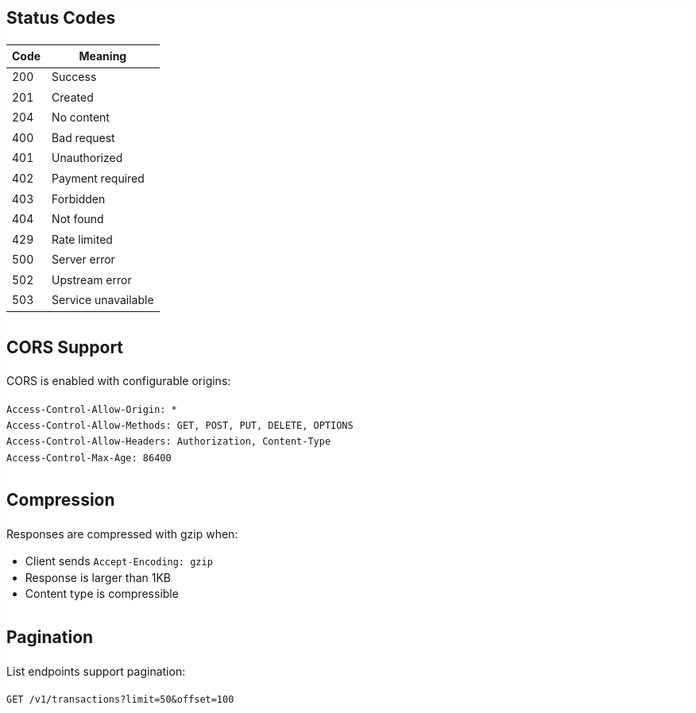 ## Status Codes

| Code | Meaning |
|------|---------|
| 200 | Success |
| 201 | Created |
| 204 | No content |
| 400 | Bad request |
| 401 | Unauthorized |
| 402 | Payment required |
| 403 | Forbidden |
| 404 | Not found |
| 429 | Rate limited |
| 500 | Server error |
| 502 | Upstream error |
| 503 | Service unavailable |

## CORS Support

CORS is enabled with configurable origins:

```
Access-Control-Allow-Origin: *
Access-Control-Allow-Methods: GET, POST, PUT, DELETE, OPTIONS
Access-Control-Allow-Headers: Authorization, Content-Type
Access-Control-Max-Age: 86400
```

## Compression

Responses are compressed with gzip when:

- Client sends `Accept-Encoding: gzip`
- Response is larger than 1KB
- Content type is compressible

## Pagination

List endpoints support pagination:

```
GET /v1/transactions?limit=50&offset=100
```

